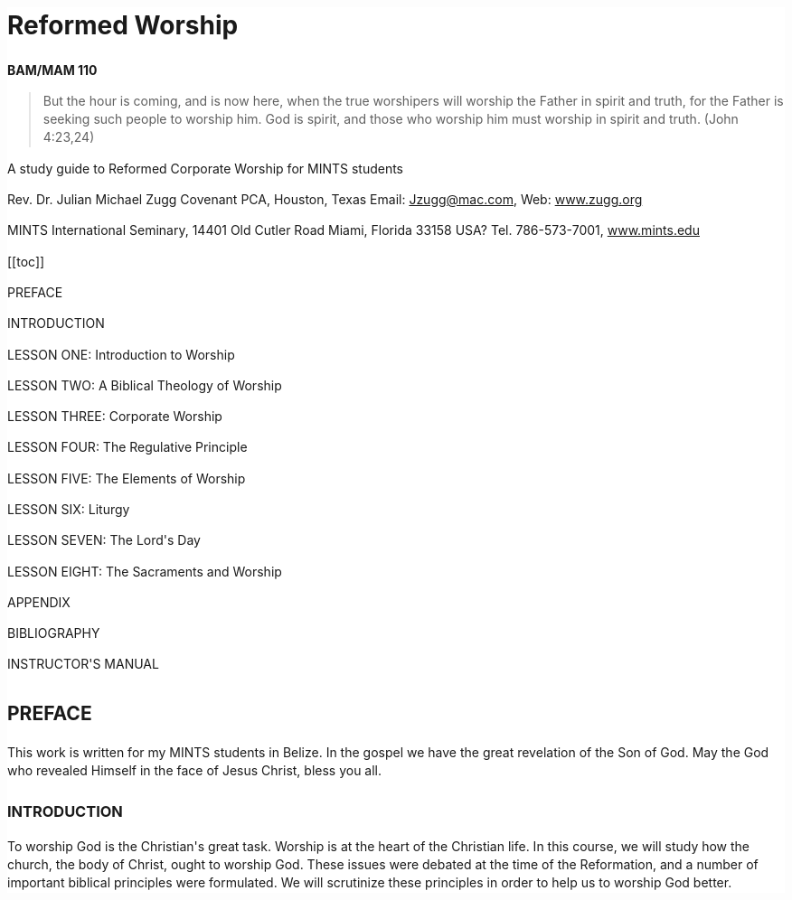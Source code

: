 # Reformed Worship

**BAM/MAM 110** 

>But the hour is coming, and is now here, when the true worshipers will worship the Father in spirit and truth, for the Father is seeking such people to worship him. God is spirit, and those who worship him must worship in spirit and truth. (John 4:23,24)

A study guide to Reformed Corporate Worship for MINTS students 

Rev. Dr. Julian Michael Zugg
Covenant PCA, Houston, Texas
Email: Jzugg@mac.com,
Web: www.zugg.org

MINTS International Seminary, 
14401 Old Cutler Road Miami, Florida 33158 USA?
Tel. 786-573-7001, www.mints.edu
 
[[toc]]

PREFACE

INTRODUCTION 
 
LESSON ONE:  	Introduction to Worship 
 
LESSON TWO:  	A Biblical Theology of Worship
 
LESSON THREE:  	Corporate Worship 
 
LESSON FOUR:  	The Regulative Principle 
 
LESSON FIVE:	The Elements of Worship
 
LESSON SIX:	Liturgy 
 
LESSON SEVEN: 	The Lord's Day

LESSON EIGHT: 	The Sacraments and Worship

APPENDIX

BIBLIOGRAPHY

INSTRUCTOR'S MANUAL
  
## PREFACE

This work is written for my MINTS students in Belize. In the gospel we have the great revelation of the Son of God. May the God who revealed Himself in the face of Jesus Christ, bless you all. 

### INTRODUCTION

To worship God is the Christian's great task. Worship is at the heart of the Christian life. In this course, we will study how the church, the body of Christ, ought to worship God. These issues were debated at the time of the Reformation, and a number of important biblical principles were formulated. We will scrutinize these principles in order to help us to worship God better. 
